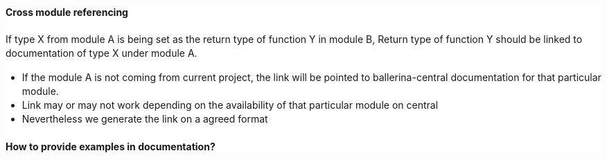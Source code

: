 #### Cross module referencing

If type X from module A is being set as the return type of function Y in module B, Return type of function Y should be linked to documentation of type X under module A.

- If the module A is not coming from current project, the link will be pointed to ballerina-central documentation for that particular module. 
- Link may or may not work depending on the availability of that particular module on central
- Nevertheless we generate the link on a agreed format

#### How to provide examples in documentation?








